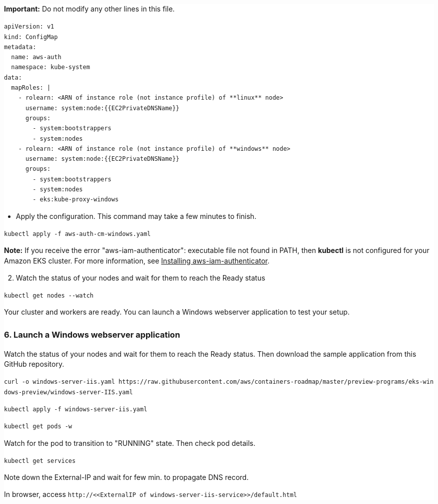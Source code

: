    **Important:** Do not modify any other lines in this file.

```
apiVersion: v1
kind: ConfigMap
metadata:  
  name: aws-auth  
  namespace: kube-system
data:  
  mapRoles: |  
    - rolearn: <ARN of instance role (not instance profile) of **linux** node>
      username: system:node:{{EC2PrivateDNSName}}
      groups:
        - system:bootstrappers
        - system:nodes
    - rolearn: <ARN of instance role (not instance profile) of **windows** node>  
      username: system:node:{{EC2PrivateDNSName}}  
      groups:  
        - system:bootstrappers  
        - system:nodes
        - eks:kube-proxy-windows
```

   * Apply the configuration. This command may take a few minutes to finish.

   `kubectl apply -f aws-auth-cm-windows.yaml`

   **Note:** If you receive the error "aws-iam-authenticator": executable file not found in PATH, then **kubectl** is not configured for your Amazon EKS cluster. For more information, see [Installing aws-iam-authenticator](https://docs.aws.amazon.com/eks/latest/userguide/install-aws-iam-authenticator.html).

2. Watch the status of your nodes and wait for them to reach the Ready status

`kubectl get nodes --watch`

Your cluster and workers are ready. You can launch a Windows webserver application to test your setup.

### 6. Launch a Windows webserver application

Watch the status of your nodes and wait for them to reach the Ready status. Then download the sample application from this GitHub repository.

`curl -o windows-server-iis.yaml https://raw.githubusercontent.com/aws/containers-roadmap/master/preview-programs/eks-windows-preview/windows-server-IIS.yaml`

`kubectl apply -f windows-server-iis.yaml`

`kubectl get pods -w`

Watch for the pod to transition to "RUNNING" state. Then check pod details.

`kubectl get services`

Note down the External-IP and wait for few min. to propagate DNS record.

In browser, access `http://<<ExternalIP of windows-server-iis-service>>/default.html`
